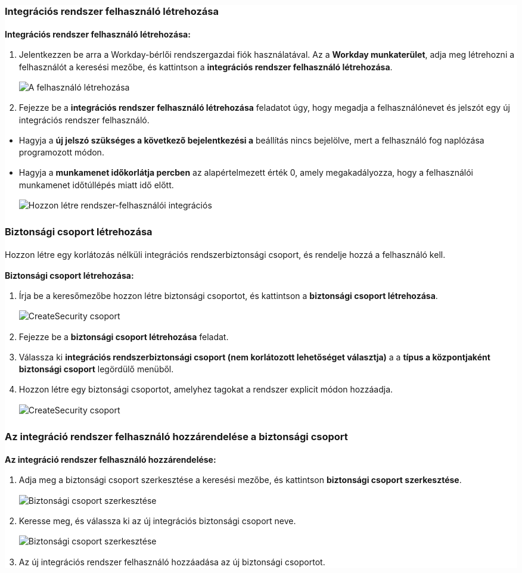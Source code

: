 ### <a name="create-an-integration-system-user"></a>Integrációs rendszer felhasználó létrehozása

**Integrációs rendszer felhasználó létrehozása:**

1. Jelentkezzen be arra a Workday-bérlői rendszergazdai fiók használatával. Az a **Workday munkaterület**, adja meg létrehozni a felhasználót a keresési mezőbe, és kattintson a **integrációs rendszer felhasználó létrehozása**.

    ![A felhasználó létrehozása](./media/workday-inbound-tutorial/IC750979.png "a felhasználó létrehozása")
2. Fejezze be a **integrációs rendszer felhasználó létrehozása** feladatot úgy, hogy megadja a felhasználónevet és jelszót egy új integrációs rendszer felhasználó.  
 * Hagyja a **új jelszó szükséges a következő bejelentkezési a** beállítás nincs bejelölve, mert a felhasználó fog naplózása programozott módon.
 * Hagyja a **munkamenet időkorlátja percben** az alapértelmezett érték 0, amely megakadályozza, hogy a felhasználói munkamenet időtúllépés miatt idő előtt.

    ![Hozzon létre rendszer-felhasználói integrációs](./media/workday-inbound-tutorial/IC750980.png "integrációs rendszer felhasználó létrehozása")

### <a name="create-a-security-group"></a>Biztonsági csoport létrehozása
Hozzon létre egy korlátozás nélküli integrációs rendszerbiztonsági csoport, és rendelje hozzá a felhasználó kell.

**Biztonsági csoport létrehozása:**

1. Írja be a keresőmezőbe hozzon létre biztonsági csoportot, és kattintson a **biztonsági csoport létrehozása**.

    ![CreateSecurity csoport](./media/workday-inbound-tutorial/IC750981.png "CreateSecurity csoport")
2. Fejezze be a **biztonsági csoport létrehozása** feladat.  
3. Válassza ki **integrációs rendszerbiztonsági csoport (nem korlátozott lehetőséget választja)** a a **típus a központjaként biztonsági csoport** legördülő menüből.
4. Hozzon létre egy biztonsági csoportot, amelyhez tagokat a rendszer explicit módon hozzáadja.

    ![CreateSecurity csoport](./media/workday-inbound-tutorial/IC750982.png "CreateSecurity csoport")

### <a name="assign-the-integration-system-user-to-the-security-group"></a>Az integráció rendszer felhasználó hozzárendelése a biztonsági csoport

**Az integráció rendszer felhasználó hozzárendelése:**

1. Adja meg a biztonsági csoport szerkesztése a keresési mezőbe, és kattintson **biztonsági csoport szerkesztése**.

    ![Biztonsági csoport szerkesztése](./media/workday-inbound-tutorial/IC750983.png "biztonsági csoport szerkesztése")
1. Keresse meg, és válassza ki az új integrációs biztonsági csoport neve.

    ![Biztonsági csoport szerkesztése](./media/workday-inbound-tutorial/IC750984.png "biztonsági csoport szerkesztése")
2. Az új integrációs rendszer felhasználó hozzáadása az új biztonsági csoportot. 
